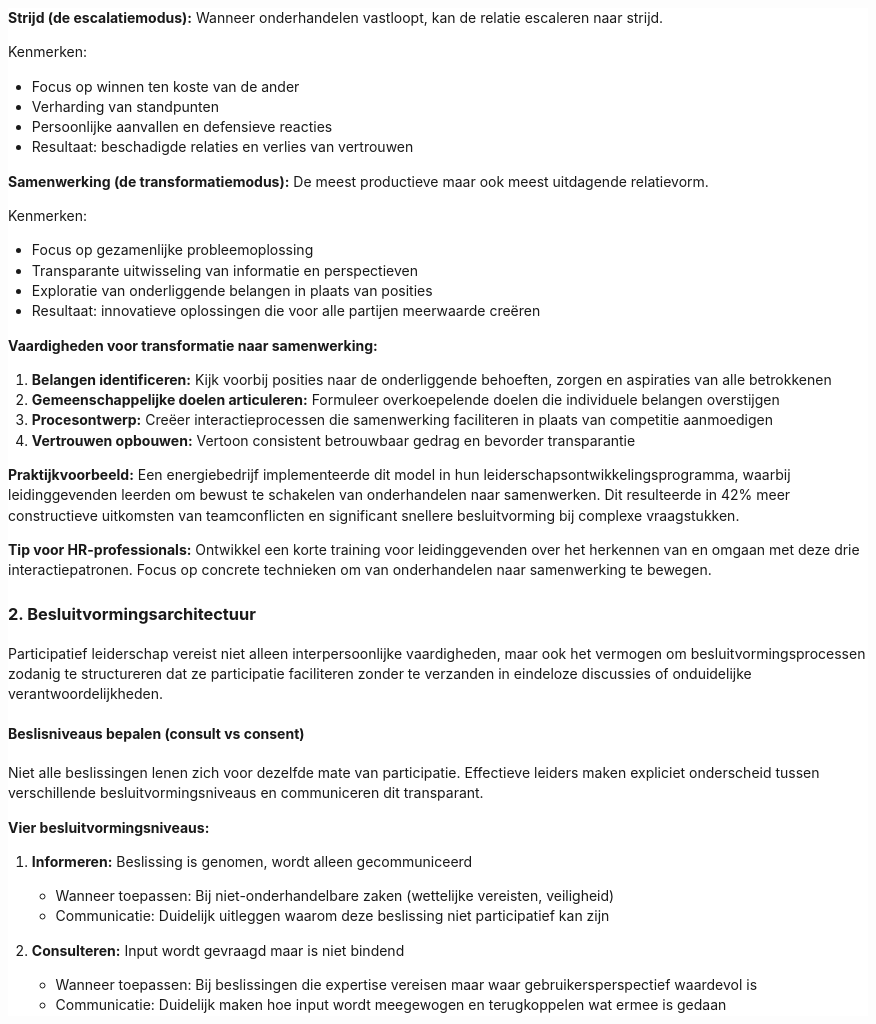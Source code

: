 **Strijd (de escalatiemodus):**
Wanneer onderhandelen vastloopt, kan de relatie escaleren naar strijd.

Kenmerken:
- Focus op winnen ten koste van de ander
- Verharding van standpunten
- Persoonlijke aanvallen en defensieve reacties
- Resultaat: beschadigde relaties en verlies van vertrouwen

**Samenwerking (de transformatiemodus):**
De meest productieve maar ook meest uitdagende relatievorm.

Kenmerken:
- Focus op gezamenlijke probleemoplossing
- Transparante uitwisseling van informatie en perspectieven
- Exploratie van onderliggende belangen in plaats van posities
- Resultaat: innovatieve oplossingen die voor alle partijen meerwaarde creëren

**Vaardigheden voor transformatie naar samenwerking:**
1. **Belangen identificeren:** Kijk voorbij posities naar de onderliggende behoeften, zorgen en aspiraties van alle betrokkenen
2. **Gemeenschappelijke doelen articuleren:** Formuleer overkoepelende doelen die individuele belangen overstijgen
3. **Procesontwerp:** Creëer interactieprocessen die samenwerking faciliteren in plaats van competitie aanmoedigen
4. **Vertrouwen opbouwen:** Vertoon consistent betrouwbaar gedrag en bevorder transparantie

**Praktijkvoorbeeld:** Een energiebedrijf implementeerde dit model in hun leiderschapsontwikkelingsprogramma, waarbij leidinggevenden leerden om bewust te schakelen van onderhandelen naar samenwerken. Dit resulteerde in 42% meer constructieve uitkomsten van teamconflicten en significant snellere besluitvorming bij complexe vraagstukken.

**Tip voor HR-professionals:** Ontwikkel een korte training voor leidinggevenden over het herkennen van en omgaan met deze drie interactiepatronen. Focus op concrete technieken om van onderhandelen naar samenwerking te bewegen.

### 2. Besluitvormingsarchitectuur

Participatief leiderschap vereist niet alleen interpersoonlijke vaardigheden, maar ook het vermogen om besluitvormingsprocessen zodanig te structureren dat ze participatie faciliteren zonder te verzanden in eindeloze discussies of onduidelijke verantwoordelijkheden.

#### Beslisniveaus bepalen (consult vs consent)

Niet alle beslissingen lenen zich voor dezelfde mate van participatie. Effectieve leiders maken expliciet onderscheid tussen verschillende besluitvormingsniveaus en communiceren dit transparant.

**Vier besluitvormingsniveaus:**

1. **Informeren:** Beslissing is genomen, wordt alleen gecommuniceerd
   - Wanneer toepassen: Bij niet-onderhandelbare zaken (wettelijke vereisten, veiligheid)
   - Communicatie: Duidelijk uitleggen waarom deze beslissing niet participatief kan zijn

2. **Consulteren:** Input wordt gevraagd maar is niet bindend
   - Wanneer toepassen: Bij beslissingen die expertise vereisen maar waar gebruikersperspectief waardevol is
   - Communicatie: Duidelijk maken hoe input wordt meegewogen en terugkoppelen wat ermee is gedaan
